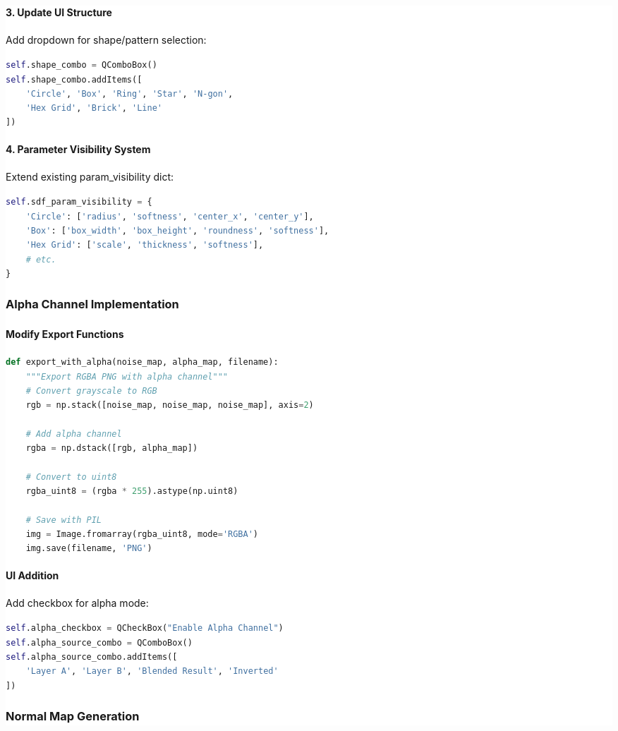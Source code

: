 #### 3. Update UI Structure
Add dropdown for shape/pattern selection:
```python
self.shape_combo = QComboBox()
self.shape_combo.addItems([
    'Circle', 'Box', 'Ring', 'Star', 'N-gon',
    'Hex Grid', 'Brick', 'Line'
])
```

#### 4. Parameter Visibility System
Extend existing param_visibility dict:
```python
self.sdf_param_visibility = {
    'Circle': ['radius', 'softness', 'center_x', 'center_y'],
    'Box': ['box_width', 'box_height', 'roundness', 'softness'],
    'Hex Grid': ['scale', 'thickness', 'softness'],
    # etc.
}
```

### Alpha Channel Implementation

#### Modify Export Functions
```python
def export_with_alpha(noise_map, alpha_map, filename):
    """Export RGBA PNG with alpha channel"""
    # Convert grayscale to RGB
    rgb = np.stack([noise_map, noise_map, noise_map], axis=2)
    
    # Add alpha channel
    rgba = np.dstack([rgb, alpha_map])
    
    # Convert to uint8
    rgba_uint8 = (rgba * 255).astype(np.uint8)
    
    # Save with PIL
    img = Image.fromarray(rgba_uint8, mode='RGBA')
    img.save(filename, 'PNG')
```

#### UI Addition
Add checkbox for alpha mode:
```python
self.alpha_checkbox = QCheckBox("Enable Alpha Channel")
self.alpha_source_combo = QComboBox()
self.alpha_source_combo.addItems([
    'Layer A', 'Layer B', 'Blended Result', 'Inverted'
])
```

### Normal Map Generation
